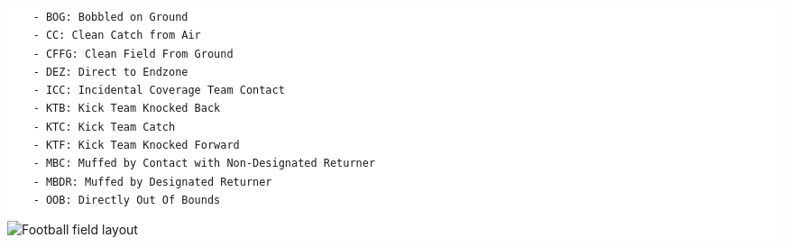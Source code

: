 		- BOG: Bobbled on Ground
		- CC: Clean Catch from Air
		- CFFG: Clean Field From Ground
		- DEZ: Direct to Endzone
		- ICC: Incidental Coverage Team Contact
		- KTB: Kick Team Knocked Back
		- KTC: Kick Team Catch
		- KTF: Kick Team Knocked Forward
		- MBC: Muffed by Contact with Non-Designated Returner
		- MBDR: Muffed by Designated Returner
		- OOB: Directly Out Of Bounds


![Football field layout](https://www.googleapis.com/download/storage/v1/b/kaggle-user-content/o/inbox%2F3258%2F820e86013d48faacf33b7a32a15e814c%2FIncreasing%20Dir%20and%20O.png?generation=1572285857588233&alt=media)
